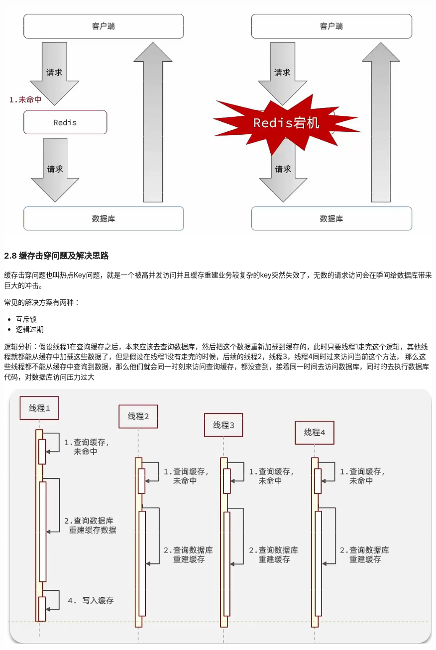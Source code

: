 ![1653327884526](Redis实战篇.assets/1653327884526.png)

### 2.8 缓存击穿问题及解决思路

缓存击穿问题也叫热点Key问题，就是一个被高并发访问并且缓存重建业务较复杂的key突然失效了，无数的请求访问会在瞬间给数据库带来巨大的冲击。

常见的解决方案有两种：

* 互斥锁
* 逻辑过期

逻辑分析：假设线程1在查询缓存之后，本来应该去查询数据库，然后把这个数据重新加载到缓存的，此时只要线程1走完这个逻辑，其他线程就都能从缓存中加载这些数据了，但是假设在线程1没有走完的时候，后续的线程2，线程3，线程4同时过来访问当前这个方法， 那么这些线程都不能从缓存中查询到数据，那么他们就会同一时刻来访问查询缓存，都没查到，接着同一时间去访问数据库，同时的去执行数据库代码，对数据库访问压力过大



![1653328022622](Redis实战篇.assets/1653328022622.png)